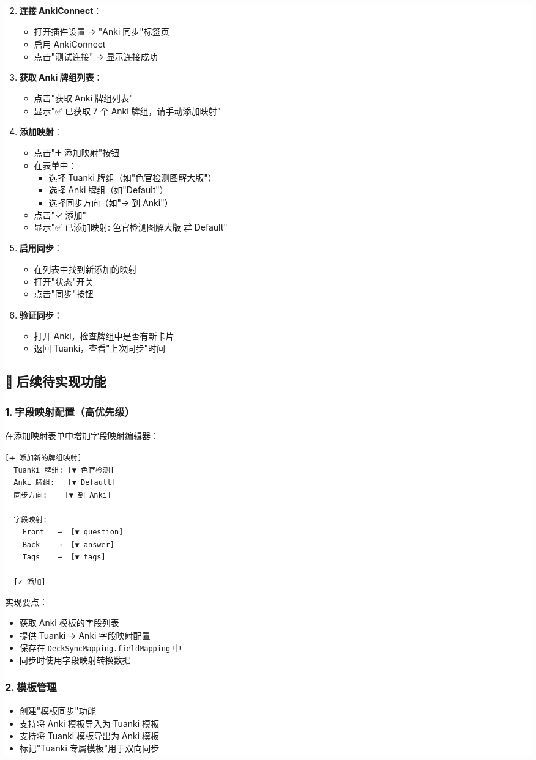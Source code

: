2. **连接 AnkiConnect**：
   - 打开插件设置 → "Anki 同步"标签页
   - 启用 AnkiConnect
   - 点击"测试连接" → 显示连接成功

3. **获取 Anki 牌组列表**：
   - 点击"获取 Anki 牌组列表"
   - 显示"✅ 已获取 7 个 Anki 牌组，请手动添加映射"

4. **添加映射**：
   - 点击"➕ 添加映射"按钮
   - 在表单中：
     - 选择 Tuanki 牌组（如"色官检测图解大版"）
     - 选择 Anki 牌组（如"Default"）
     - 选择同步方向（如"→ 到 Anki"）
   - 点击"✓ 添加"
   - 显示"✅ 已添加映射: 色官检测图解大版 ⇄ Default"

5. **启用同步**：
   - 在列表中找到新添加的映射
   - 打开"状态"开关
   - 点击"同步"按钮

6. **验证同步**：
   - 打开 Anki，检查牌组中是否有新卡片
   - 返回 Tuanki，查看"上次同步"时间

## 📝 后续待实现功能

### 1. 字段映射配置（高优先级）
在添加映射表单中增加字段映射编辑器：
```
[➕ 添加新的牌组映射]
  Tuanki 牌组: [▼ 色官检测]
  Anki 牌组:   [▼ Default]
  同步方向:    [▼ 到 Anki]
  
  字段映射:
    Front   →  [▼ question]
    Back    →  [▼ answer]
    Tags    →  [▼ tags]
  
  [✓ 添加]
```

实现要点：
- 获取 Anki 模板的字段列表
- 提供 Tuanki → Anki 字段映射配置
- 保存在 `DeckSyncMapping.fieldMapping` 中
- 同步时使用字段映射转换数据

### 2. 模板管理
- 创建"模板同步"功能
- 支持将 Anki 模板导入为 Tuanki 模板
- 支持将 Tuanki 模板导出为 Anki 模板
- 标记"Tuanki 专属模板"用于双向同步
